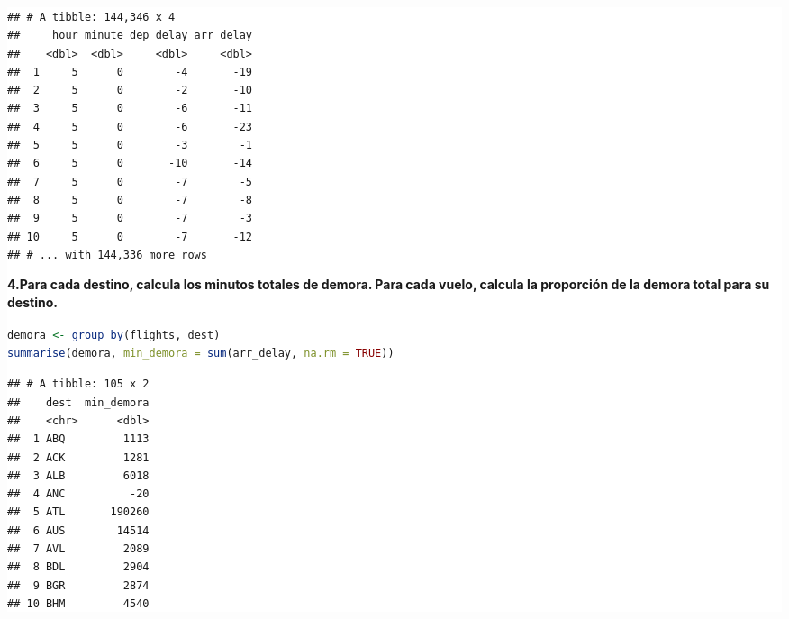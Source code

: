     ## # A tibble: 144,346 x 4
    ##     hour minute dep_delay arr_delay
    ##    <dbl>  <dbl>     <dbl>     <dbl>
    ##  1     5      0        -4       -19
    ##  2     5      0        -2       -10
    ##  3     5      0        -6       -11
    ##  4     5      0        -6       -23
    ##  5     5      0        -3        -1
    ##  6     5      0       -10       -14
    ##  7     5      0        -7        -5
    ##  8     5      0        -7        -8
    ##  9     5      0        -7        -3
    ## 10     5      0        -7       -12
    ## # ... with 144,336 more rows

**4.Para cada destino, calcula los minutos totales de demora. Para cada
vuelo, calcula la proporción de la demora total para su destino.**

``` r
demora <- group_by(flights, dest)
summarise(demora, min_demora = sum(arr_delay, na.rm = TRUE))
```

    ## # A tibble: 105 x 2
    ##    dest  min_demora
    ##    <chr>      <dbl>
    ##  1 ABQ         1113
    ##  2 ACK         1281
    ##  3 ALB         6018
    ##  4 ANC          -20
    ##  5 ATL       190260
    ##  6 AUS        14514
    ##  7 AVL         2089
    ##  8 BDL         2904
    ##  9 BGR         2874
    ## 10 BHM         4540